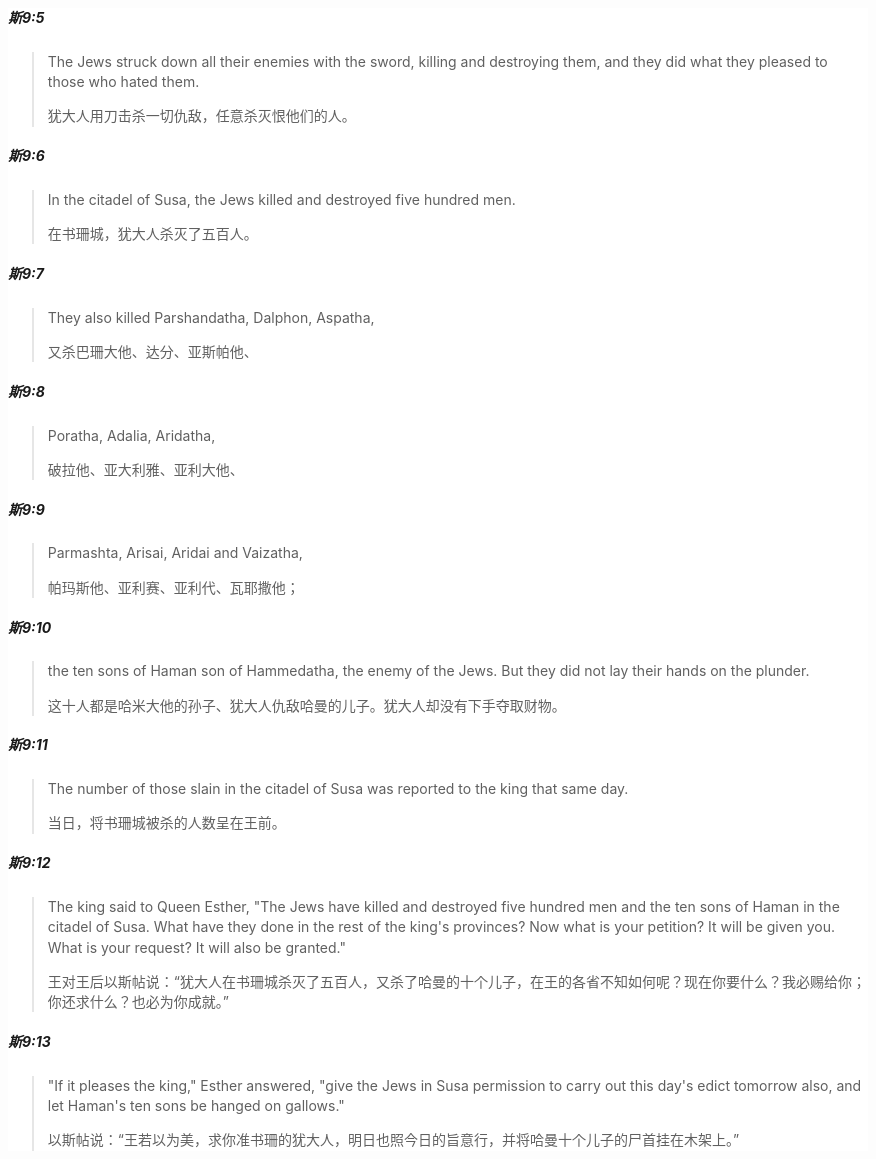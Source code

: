 
##### 斯9:5
> The Jews struck down all their enemies with the sword, killing and destroying them, and they did what they pleased to those who hated them.
>
> 犹大人用刀击杀一切仇敌，任意杀灭恨他们的人。


##### 斯9:6
> In the citadel of Susa, the Jews killed and destroyed five hundred men.
>
> 在书珊城，犹大人杀灭了五百人。


##### 斯9:7
> They also killed Parshandatha, Dalphon, Aspatha,
>
> 又杀巴珊大他、达分、亚斯帕他、


##### 斯9:8
> Poratha, Adalia, Aridatha,
>
> 破拉他、亚大利雅、亚利大他、


##### 斯9:9
> Parmashta, Arisai, Aridai and Vaizatha,
>
> 帕玛斯他、亚利赛、亚利代、瓦耶撒他；


##### 斯9:10
> the ten sons of Haman son of Hammedatha, the enemy of the Jews. But they did not lay their hands on the plunder.
>
> 这十人都是哈米大他的孙子、犹大人仇敌哈曼的儿子。犹大人却没有下手夺取财物。


##### 斯9:11
> The number of those slain in the citadel of Susa was reported to the king that same day.
>
> 当日，将书珊城被杀的人数呈在王前。


##### 斯9:12
> The king said to Queen Esther, "The Jews have killed and destroyed five hundred men and the ten sons of Haman in the citadel of Susa. What have they done in the rest of the king's provinces? Now what is your petition? It will be given you. What is your request? It will also be granted."
>
> 王对王后以斯帖说：“犹大人在书珊城杀灭了五百人，又杀了哈曼的十个儿子，在王的各省不知如何呢？现在你要什么？我必赐给你；你还求什么？也必为你成就。”


##### 斯9:13
> "If it pleases the king," Esther answered, "give the Jews in Susa permission to carry out this day's edict tomorrow also, and let Haman's ten sons be hanged on gallows."
>
> 以斯帖说：“王若以为美，求你准书珊的犹大人，明日也照今日的旨意行，并将哈曼十个儿子的尸首挂在木架上。”
